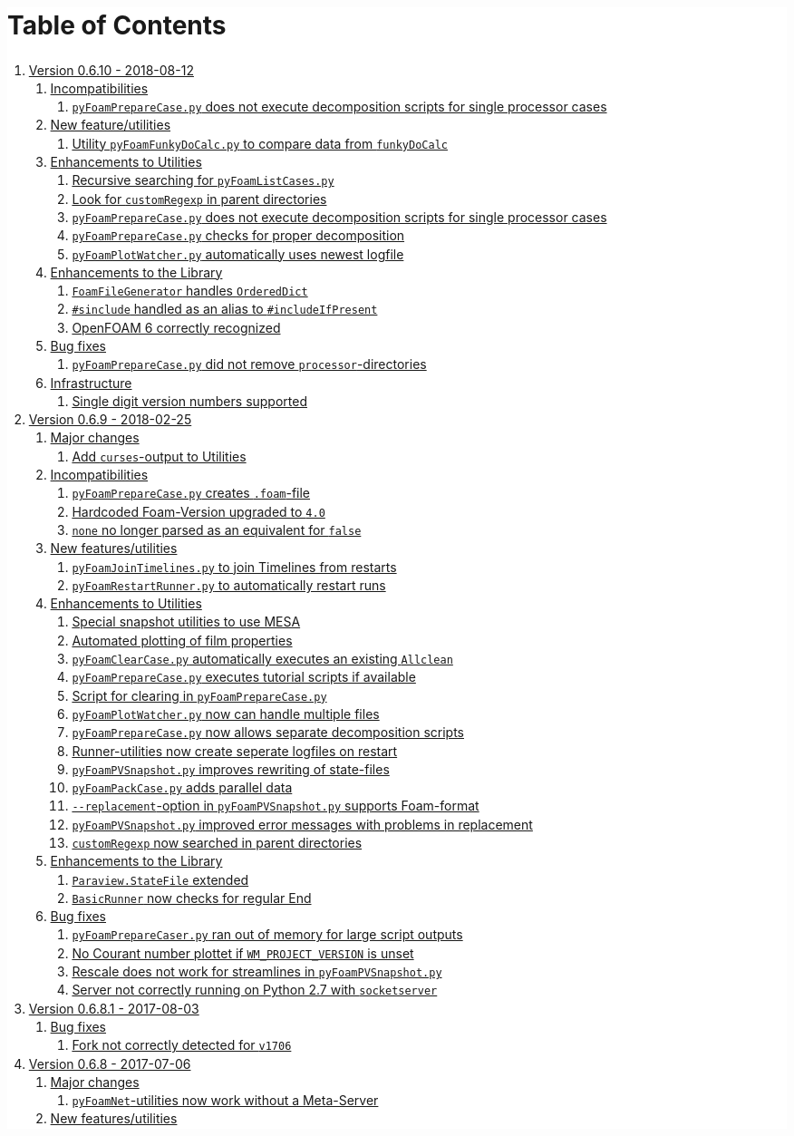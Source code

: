 # Table of Contents

1.  [Version 0.6.10 - 2018-08-12](#org84b871b)
    1.  [Incompatibilities](#orgbb1c381)
        1.  [`pyFoamPrepareCase.py` does not execute decomposition scripts for single processor cases](#org688032e)
    2.  [New feature/utilities](#orgfed6e14)
        1.  [Utility `pyFoamFunkyDoCalc.py` to compare data from `funkyDoCalc`](#org51bede8)
    3.  [Enhancements to Utilities](#org06d615c)
        1.  [Recursive searching for `pyFoamListCases.py`](#org949c41c)
        2.  [Look for `customRegexp` in parent directories](#org43da3f6)
        3.  [`pyFoamPrepareCase.py` does not execute decomposition scripts for single processor cases](#org6a60b82)
        4.  [`pyFoamPrepareCase.py` checks for proper decomposition](#org1400526)
        5.  [`pyFoamPlotWatcher.py` automatically uses newest logfile](#org7ed14da)
    4.  [Enhancements to the Library](#org9dfe974)
        1.  [`FoamFileGenerator` handles `OrderedDict`](#orgd3743a3)
        2.  [`#sinclude` handled as an alias to `#includeIfPresent`](#orgf846b11)
        3.  [OpenFOAM 6 correctly recognized](#orgb21929c)
    5.  [Bug fixes](#org6ae235f)
        1.  [`pyFoamPrepareCase.py` did not remove `processor`-directories](#orgf013cec)
    6.  [Infrastructure](#org6006da0)
        1.  [Single digit version numbers supported](#org1cbf5df)
2.  [Version 0.6.9 - 2018-02-25](#org479dea4)
    1.  [Major changes](#org71cb1b7)
        1.  [Add `curses`-output to Utilities](#org2994857)
    2.  [Incompatibilities](#orge0e1fa4)
        1.  [`pyFoamPrepareCase.py` creates `.foam`-file](#org8168854)
        2.  [Hardcoded Foam-Version upgraded to `4.0`](#org540a0f8)
        3.  [`none` no longer parsed as an equivalent for `false`](#org4d52dfc)
    3.  [New features/utilities](#org525ab89)
        1.  [`pyFoamJoinTimelines.py` to join Timelines from restarts](#org4233887)
        2.  [`pyFoamRestartRunner.py` to automatically restart runs](#org6ba7c2a)
    4.  [Enhancements to Utilities](#orgc4304b4)
        1.  [Special snapshot utilities to use MESA](#orgeadde38)
        2.  [Automated plotting of film properties](#orga828f04)
        3.  [`pyFoamClearCase.py` automatically executes an existing `Allclean`](#org8bc55ce)
        4.  [`pyFoamPrepareCase.py` executes tutorial scripts if available](#org520eefd)
        5.  [Script for clearing in `pyFoamPrepareCase.py`](#org4029233)
        6.  [`pyFoamPlotWatcher.py` now can handle multiple files](#org60a4839)
        7.  [`pyFoamPrepareCase.py` now allows separate decomposition scripts](#org5ce5d73)
        8.  [Runner-utilities now create seperate logfiles on restart](#orgcc2d447)
        9.  [`pyFoamPVSnapshot.py` improves rewriting of state-files](#orgb59b716)
        10. [`pyFoamPackCase.py` adds parallel data](#org844853f)
        11. [`--replacement`-option in `pyFoamPVSnapshot.py` supports Foam-format](#orgda5e0c8)
        12. [`pyFoamPVSnapshot.py` improved error messages with problems in replacement](#orgd86886c)
        13. [`customRegexp` now searched in parent directories](#org35a5fd5)
    5.  [Enhancements to the Library](#org3c58669)
        1.  [`Paraview.StateFile` extended](#org0540659)
        2.  [`BasicRunner` now checks for regular End](#org1a73a1e)
    6.  [Bug fixes](#orga46a874)
        1.  [`pyFoamPrepareCaser.py` ran out of memory for large script outputs](#orgc38aa17)
        2.  [No Courant number plottet if `WM_PROJECT_VERSION` is unset](#orge18fb20)
        3.  [Rescale does not work for streamlines in `pyFoamPVSnapshot.py`](#org2353f6e)
        4.  [Server not correctly running on Python 2.7 with `socketserver`](#org4fa0164)
3.  [Version 0.6.8.1 - 2017-08-03](#orgf790ce8)
    1.  [Bug fixes](#orga569bcc)
        1.  [Fork not correctly detected for `v1706`](#orgc7a1e35)
4.  [Version 0.6.8 - 2017-07-06](#org7993c93)
    1.  [Major changes](#org9034d1a)
        1.  [`pyFoamNet`-utilities now work without a Meta-Server](#orgf1633a2)
    2.  [New features/utilities](#org175fe2d)
